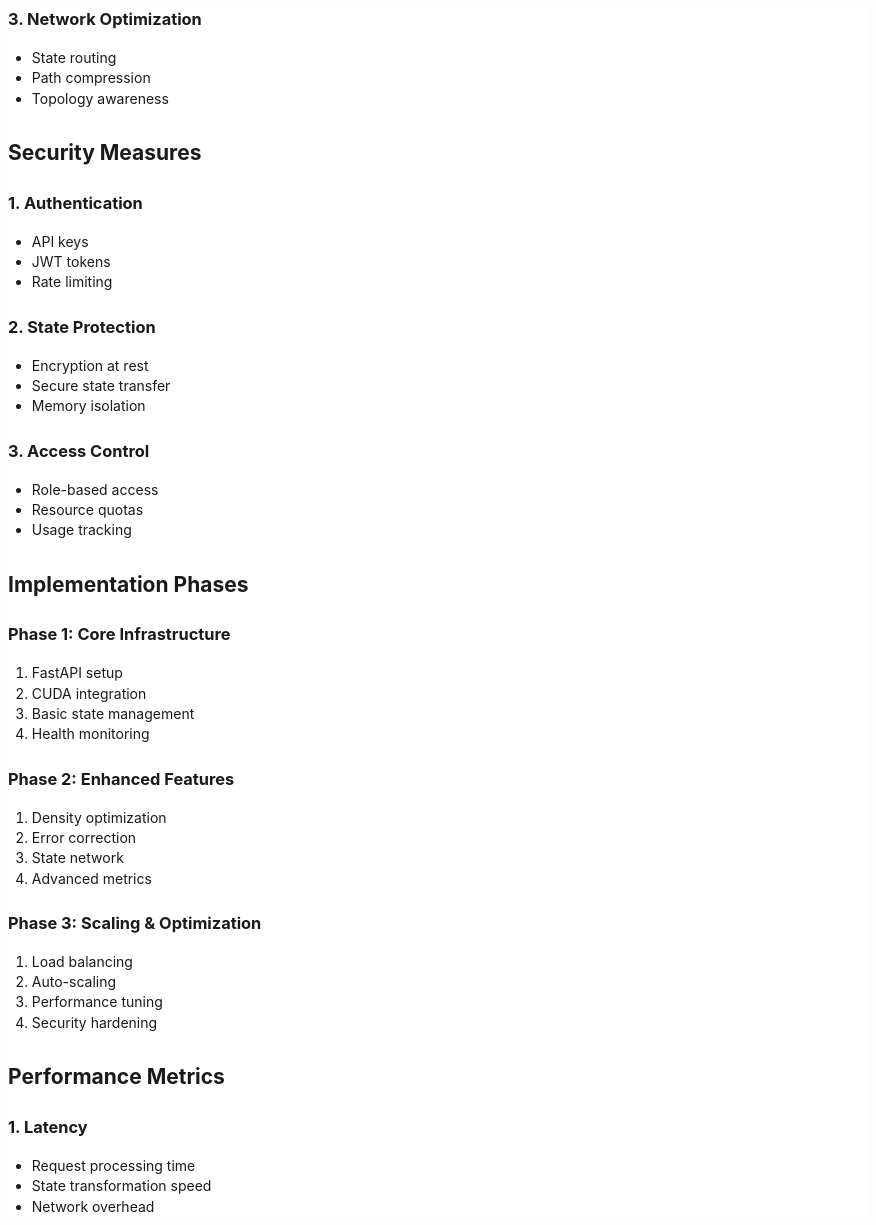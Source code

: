 ### 3. Network Optimization
- State routing
- Path compression
- Topology awareness

## Security Measures

### 1. Authentication
- API keys
- JWT tokens
- Rate limiting

### 2. State Protection
- Encryption at rest
- Secure state transfer
- Memory isolation

### 3. Access Control
- Role-based access
- Resource quotas
- Usage tracking

## Implementation Phases

### Phase 1: Core Infrastructure
1. FastAPI setup
2. CUDA integration
3. Basic state management
4. Health monitoring

### Phase 2: Enhanced Features
1. Density optimization
2. Error correction
3. State network
4. Advanced metrics

### Phase 3: Scaling & Optimization
1. Load balancing
2. Auto-scaling
3. Performance tuning
4. Security hardening

## Performance Metrics

### 1. Latency
- Request processing time
- State transformation speed
- Network overhead
